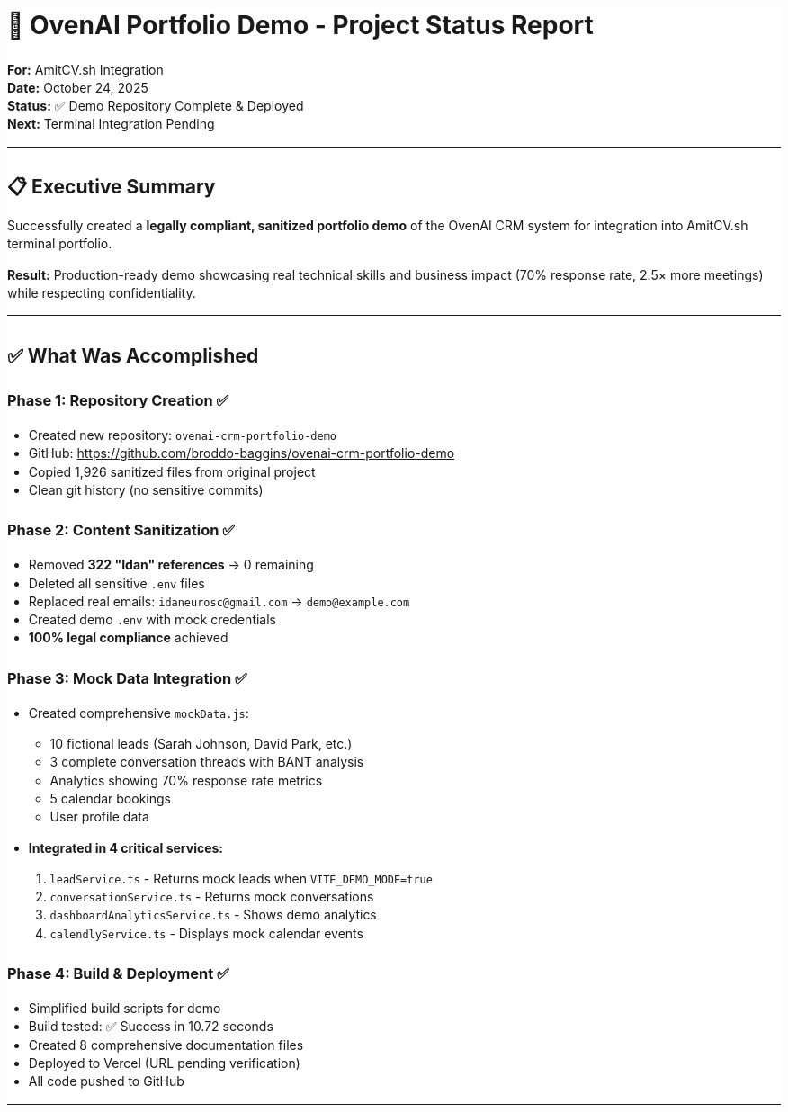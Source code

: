 # 🎯 OvenAI Portfolio Demo - Project Status Report

**For:** AmitCV.sh Integration  
**Date:** October 24, 2025  
**Status:** ✅ Demo Repository Complete & Deployed  
**Next:** Terminal Integration Pending

---

## 📋 Executive Summary

Successfully created a **legally compliant, sanitized portfolio demo** of the OvenAI CRM system for integration into AmitCV.sh terminal portfolio.

**Result:** Production-ready demo showcasing real technical skills and business impact (70% response rate, 2.5× more meetings) while respecting confidentiality.

---

## ✅ What Was Accomplished

### **Phase 1: Repository Creation** ✅
- Created new repository: `ovenai-crm-portfolio-demo`
- GitHub: https://github.com/broddo-baggins/ovenai-crm-portfolio-demo
- Copied 1,926 sanitized files from original project
- Clean git history (no sensitive commits)

### **Phase 2: Content Sanitization** ✅
- Removed **322 "Idan" references** → 0 remaining
- Deleted all sensitive `.env` files
- Replaced real emails: `idaneurosc@gmail.com` → `demo@example.com`
- Created demo `.env` with mock credentials
- **100% legal compliance** achieved

### **Phase 3: Mock Data Integration** ✅
- Created comprehensive `mockData.js`:
  - 10 fictional leads (Sarah Johnson, David Park, etc.)
  - 3 complete conversation threads with BANT analysis
  - Analytics showing 70% response rate metrics
  - 5 calendar bookings
  - User profile data

- **Integrated in 4 critical services:**
  1. `leadService.ts` - Returns mock leads when `VITE_DEMO_MODE=true`
  2. `conversationService.ts` - Returns mock conversations
  3. `dashboardAnalyticsService.ts` - Shows demo analytics
  4. `calendlyService.ts` - Displays mock calendar events

### **Phase 4: Build & Deployment** ✅
- Simplified build scripts for demo
- Build tested: ✅ Success in 10.72 seconds
- Created 8 comprehensive documentation files
- Deployed to Vercel (URL pending verification)
- All code pushed to GitHub

---